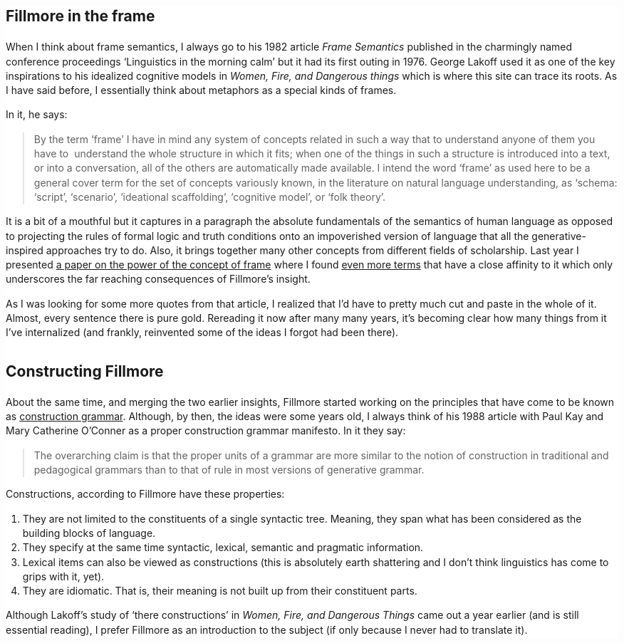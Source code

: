 Fillmore in the frame
---------------------

When I think about frame semantics, I always go to his 1982 article *Frame Semantics* published in the charmingly named conference proceedings ‘Linguistics in the morning calm’ but it had its first outing in 1976. George Lakoff used it as one of the key inspirations to his idealized cognitive models in *Women, Fire, and Dangerous things* which is where this site can trace its roots. As I have said before, I essentially think about metaphors as a special kinds of frames.

In it, he says:

> By the term ‘frame’ I have in mind any system of concepts related in such a way that to understand anyone of them you have to  understand the whole structure in which it fits; when one of the things in such a structure is introduced into a text, or into a conversation, all of the others are automatically made available. I intend the word ‘frame’ as used here to be a general cover term for the set of concepts variously known, in the literature on natural language understanding, as ‘schema: ‘script’, ‘scenario’, ‘ideational scaffolding’, ‘cognitive model’, or ‘folk theory’.

It is a bit of a mouthful but it captures in a paragraph the absolute fundamentals of the semantics of human language as opposed to projecting the rules of formal logic and truth conditions onto an impoverished version of language that all the generative-inspired approaches try to do. Also, it brings together many other concepts from different fields of scholarship. Last year I presented [a paper on the power of the concept of frame](http://metaphorhacker.techczech.net/2013/01/framing-constructions-as-a-bridge-between-cognition-and-culture-two-abstracts-for-cognitive-futures/ "Framing and constructions as a bridge between cognition and culture: Two Abstracts for Cognitive Futures") where I found [even more terms](http://www.slideshare.net/bohemicus/frames-and-other-animals) that have a close affinity to it which only underscores the far reaching consequences of Fillmore’s insight.

As I was looking for some more quotes from that article, I realized that I’d have to pretty much cut and paste in the whole of it. Almost, every sentence there is pure gold. Rereading it now after many many years, it’s becoming clear how many things from it I’ve internalized (and frankly, reinvented some of the ideas I forgot had been there).

Constructing Fillmore
---------------------

About the same time, and merging the two earlier insights, Fillmore started working on the principles that have come to be known as [construction grammar](http://en.wikipedia.org/wiki/Construction_grammar). Although, by then, the ideas were some years old, I always think of his 1988 article with Paul Kay and Mary Catherine O’Conner as a proper construction grammar manifesto. In it they say:

> The overarching claim is that the proper units of a grammar are more similar to the notion of construction in traditional and pedagogical grammars than to that of rule in most versions of generative grammar.

Constructions, according to Fillmore have these properties:

1. They are not limited to the constituents of a single syntactic tree. Meaning, they span what has been considered as the building blocks of language.
2. They specify at the same time syntactic, lexical, semantic and pragmatic information.
3. Lexical items can also be viewed as constructions (this is absolutely earth shattering and I don’t think linguistics has come to grips with it, yet).
4. They are idiomatic. That is, their meaning is not built up from their constituent parts.

Although Lakoff’s study of ‘there constructions’ in *Women, Fire, and Dangerous Things* came out a year earlier (and is still essential reading), I prefer Fillmore as an introduction to the subject (if only because I never had to translate it).
